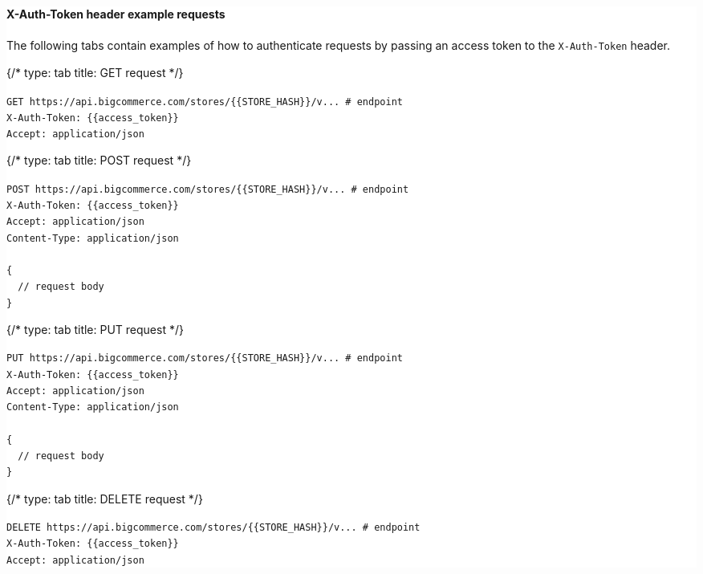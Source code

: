 #### X-Auth-Token header example requests

The following tabs contain examples of how to authenticate requests by passing an access token to the `X-Auth-Token` header.

{/*
type: tab
title: GET request
*/}

``` title="Example GET request with X-Auth-Token header"
GET https://api.bigcommerce.com/stores/{{STORE_HASH}}/v... # endpoint
X-Auth-Token: {{access_token}}
Accept: application/json
```

{/*
type: tab
title: POST request
*/}

``` title="Example POST request with X-Auth-Token header"
POST https://api.bigcommerce.com/stores/{{STORE_HASH}}/v... # endpoint
X-Auth-Token: {{access_token}}
Accept: application/json
Content-Type: application/json

{
  // request body
}
```

{/*
type: tab
title: PUT request
*/}

``` title="Example PUT request with X-Auth-Token header"
PUT https://api.bigcommerce.com/stores/{{STORE_HASH}}/v... # endpoint
X-Auth-Token: {{access_token}}
Accept: application/json
Content-Type: application/json

{
  // request body
}

```
{/*
type: tab
title: DELETE request
*/}

``` title="Example DELETE request with X-Auth-Token header"
DELETE https://api.bigcommerce.com/stores/{{STORE_HASH}}/v... # endpoint
X-Auth-Token: {{access_token}}
Accept: application/json
```
